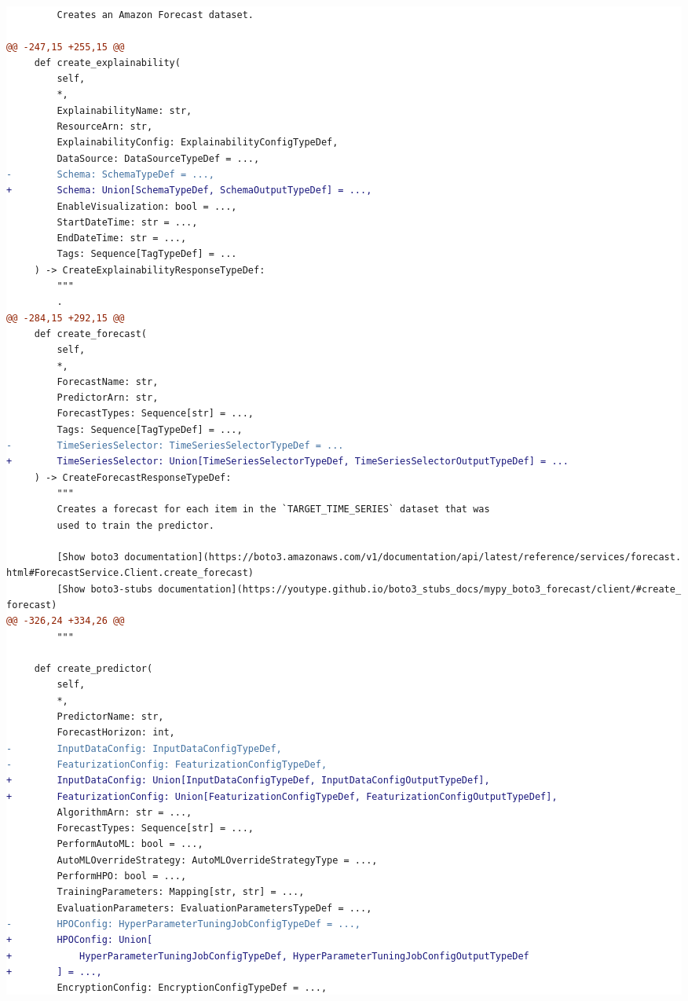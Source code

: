 ```diff
         Creates an Amazon Forecast dataset.
 
@@ -247,15 +255,15 @@
     def create_explainability(
         self,
         *,
         ExplainabilityName: str,
         ResourceArn: str,
         ExplainabilityConfig: ExplainabilityConfigTypeDef,
         DataSource: DataSourceTypeDef = ...,
-        Schema: SchemaTypeDef = ...,
+        Schema: Union[SchemaTypeDef, SchemaOutputTypeDef] = ...,
         EnableVisualization: bool = ...,
         StartDateTime: str = ...,
         EndDateTime: str = ...,
         Tags: Sequence[TagTypeDef] = ...
     ) -> CreateExplainabilityResponseTypeDef:
         """
         .
@@ -284,15 +292,15 @@
     def create_forecast(
         self,
         *,
         ForecastName: str,
         PredictorArn: str,
         ForecastTypes: Sequence[str] = ...,
         Tags: Sequence[TagTypeDef] = ...,
-        TimeSeriesSelector: TimeSeriesSelectorTypeDef = ...
+        TimeSeriesSelector: Union[TimeSeriesSelectorTypeDef, TimeSeriesSelectorOutputTypeDef] = ...
     ) -> CreateForecastResponseTypeDef:
         """
         Creates a forecast for each item in the `TARGET_TIME_SERIES` dataset that was
         used to train the predictor.
 
         [Show boto3 documentation](https://boto3.amazonaws.com/v1/documentation/api/latest/reference/services/forecast.html#ForecastService.Client.create_forecast)
         [Show boto3-stubs documentation](https://youtype.github.io/boto3_stubs_docs/mypy_boto3_forecast/client/#create_forecast)
@@ -326,24 +334,26 @@
         """
 
     def create_predictor(
         self,
         *,
         PredictorName: str,
         ForecastHorizon: int,
-        InputDataConfig: InputDataConfigTypeDef,
-        FeaturizationConfig: FeaturizationConfigTypeDef,
+        InputDataConfig: Union[InputDataConfigTypeDef, InputDataConfigOutputTypeDef],
+        FeaturizationConfig: Union[FeaturizationConfigTypeDef, FeaturizationConfigOutputTypeDef],
         AlgorithmArn: str = ...,
         ForecastTypes: Sequence[str] = ...,
         PerformAutoML: bool = ...,
         AutoMLOverrideStrategy: AutoMLOverrideStrategyType = ...,
         PerformHPO: bool = ...,
         TrainingParameters: Mapping[str, str] = ...,
         EvaluationParameters: EvaluationParametersTypeDef = ...,
-        HPOConfig: HyperParameterTuningJobConfigTypeDef = ...,
+        HPOConfig: Union[
+            HyperParameterTuningJobConfigTypeDef, HyperParameterTuningJobConfigOutputTypeDef
+        ] = ...,
         EncryptionConfig: EncryptionConfigTypeDef = ...,
```